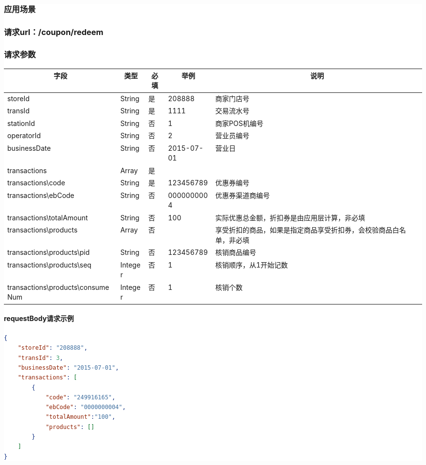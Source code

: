 

### 应用场景



### 请求url：/coupon/redeem

### 请求参数

| **字段**                         | **类型** | **必填** | **举例**   | **说明**              |
| -------------------------------- | -------- | -------- | ---------- | --------------------- |
| storeId                          | String   | 是       | 208888     | 商家门店号            |
| transId                          | String   | 是       | 1111       | 交易流水号            |
| stationId                        | String   | 否       | 1          | 商家POS机编号         |
| operatorId                       | String   | 否       | 2          | 营业员编号            |
| businessDate                     | String   | 否       | 2015-07-01 | 营业日                |
| transactions                     | Array    | 是       |            |                       |
| transactions\code                | String   | 是       | 123456789  | 优惠券编号            |
| transactions\ebCode              | String   | 否       | 0000000004 | 优惠券渠道商编号      |
|transactions\totalAmount      | String   | 否       | 100 | 实际优惠总金额，折扣券是由应用层计算，非必填    |
| transactions\products            | Array    | 否       |            | 享受折扣的商品，如果是指定商品享受折扣券，会校验商品白名单，非必填   |
| transactions\products\pid        | String   | 否       | 123456789  | 核销商品编号          |
| transactions\products\seq        | Integer  | 否      | 1          | 核销顺序，从1开始记数 |
| transactions\products\consumeNum | Integer  | 否       | 1          | 核销个数              |

#### requestBody请求示例

```json
{
    "storeId": "208888",
    "transId": 3,
    "businessDate": "2015-07-01",
    "transactions": [
        {
            "code": "249916165",
            "ebCode": "0000000004",
            "totalAmount":"100",
            "products": []
        }
    ]
}
```
